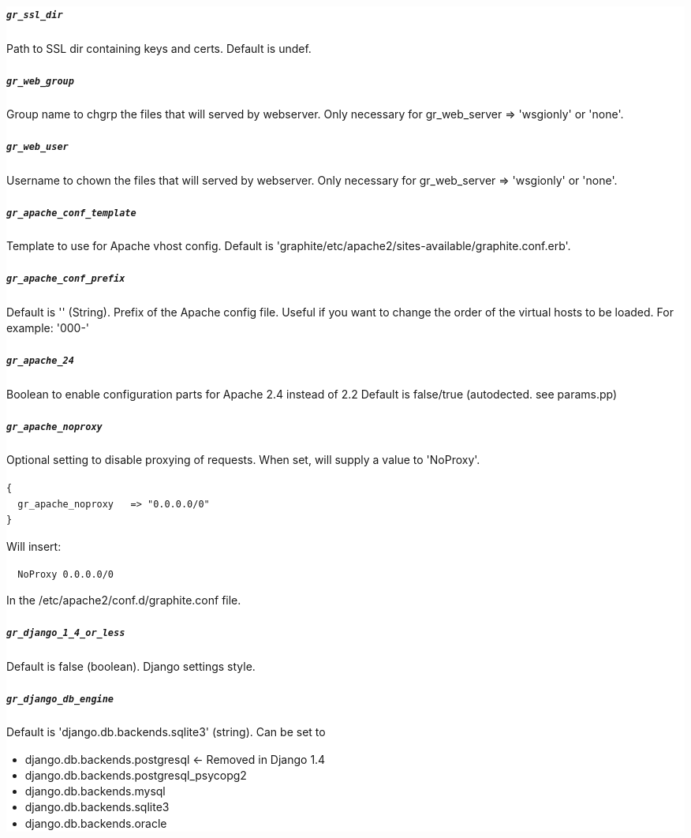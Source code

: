 ##### `gr_ssl_dir`

Path to SSL dir containing keys and certs. Default is undef.

##### `gr_web_group`

Group name to chgrp the files that will served by webserver. Only necessary for gr_web_server => 'wsgionly' or 'none'.

##### `gr_web_user`

Username to chown the files that will served by webserver. Only necessary for gr_web_server => 'wsgionly' or 'none'.

##### `gr_apache_conf_template`

Template to use for Apache vhost config. Default is 'graphite/etc/apache2/sites-available/graphite.conf.erb'.

##### `gr_apache_conf_prefix`

Default is '' (String). Prefix of the Apache config file. Useful if you want to change the order of the virtual hosts to be loaded.
For example: '000-'

##### `gr_apache_24`

Boolean to enable configuration parts for Apache 2.4 instead of 2.2
Default is false/true (autodected. see params.pp)

##### `gr_apache_noproxy`

Optional setting to disable proxying of requests. When set, will supply a value to 'NoProxy'.
```
{
  gr_apache_noproxy   => "0.0.0.0/0"
}
```
Will insert:
```
  NoProxy 0.0.0.0/0
```
In the /etc/apache2/conf.d/graphite.conf file.

##### `gr_django_1_4_or_less`

Default is false (boolean). Django settings style.

##### `gr_django_db_engine`

Default is 'django.db.backends.sqlite3' (string). Can be set to

- django.db.backends.postgresql  <- Removed in Django 1.4
- django.db.backends.postgresql_psycopg2
- django.db.backends.mysql
- django.db.backends.sqlite3
- django.db.backends.oracle
